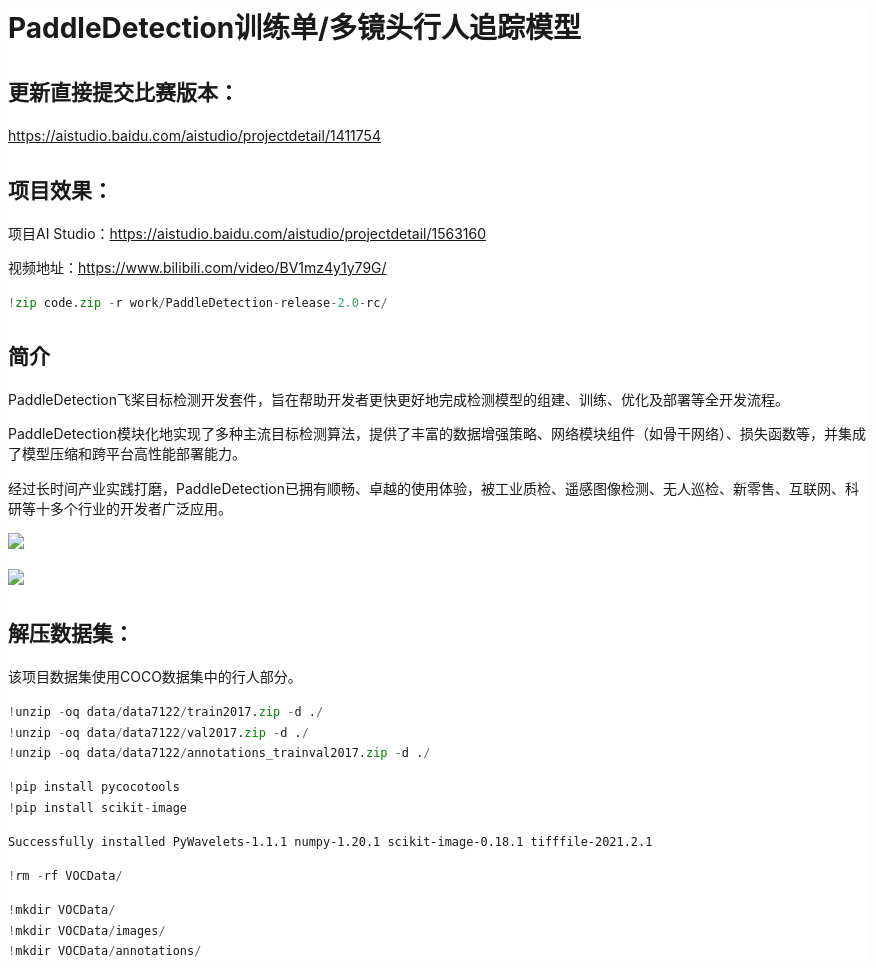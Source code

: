 # PaddleDetection训练单/多镜头行人追踪模型

## 更新直接提交比赛版本：

https://aistudio.baidu.com/aistudio/projectdetail/1411754

## 项目效果：

项目AI Studio：https://aistudio.baidu.com/aistudio/projectdetail/1563160

视频地址：https://www.bilibili.com/video/BV1mz4y1y79G/


```python
!zip code.zip -r work/PaddleDetection-release-2.0-rc/ 
```

## 简介

PaddleDetection飞桨目标检测开发套件，旨在帮助开发者更快更好地完成检测模型的组建、训练、优化及部署等全开发流程。

PaddleDetection模块化地实现了多种主流目标检测算法，提供了丰富的数据增强策略、网络模块组件（如骨干网络）、损失函数等，并集成了模型压缩和跨平台高性能部署能力。

经过长时间产业实践打磨，PaddleDetection已拥有顺畅、卓越的使用体验，被工业质检、遥感图像检测、无人巡检、新零售、互联网、科研等十多个行业的开发者广泛应用。

![](https://ai-studio-static-online.cdn.bcebos.com/580ea147b8ce490189657693d9473e6d750468f787d14c5fbdcc5f515de19bec)


![](https://ai-studio-static-online.cdn.bcebos.com/c6821f0c46fe4d81a072cb39c2a8c12b998fe25679d64d3fbf74dfa83bad1b99)


## 解压数据集：

该项目数据集使用COCO数据集中的行人部分。


```python
!unzip -oq data/data7122/train2017.zip -d ./
!unzip -oq data/data7122/val2017.zip -d ./
!unzip -oq data/data7122/annotations_trainval2017.zip -d ./
```


```python
!pip install pycocotools
!pip install scikit-image
```

    Successfully installed PyWavelets-1.1.1 numpy-1.20.1 scikit-image-0.18.1 tifffile-2021.2.1



```python
!rm -rf VOCData/
```


```python
!mkdir VOCData/
!mkdir VOCData/images/
!mkdir VOCData/annotations/
```
